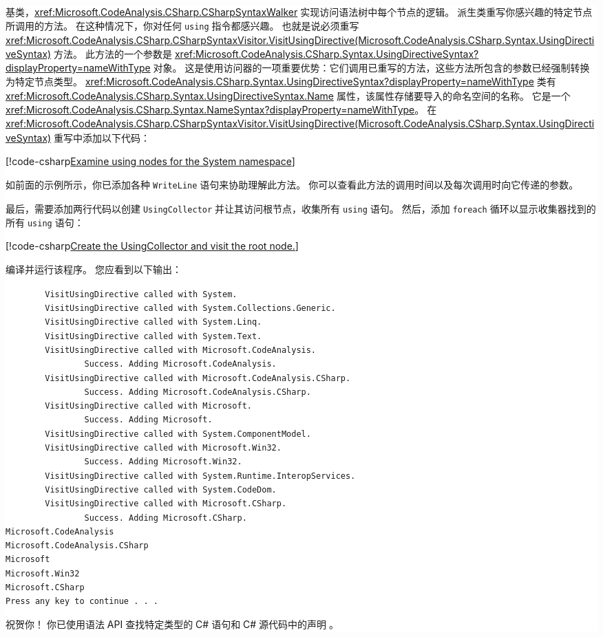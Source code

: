 基类，<xref:Microsoft.CodeAnalysis.CSharp.CSharpSyntaxWalker> 实现访问语法树中每个节点的逻辑。 派生类重写你感兴趣的特定节点所调用的方法。 在这种情况下，你对任何 `using` 指令都感兴趣。 也就是说必须重写 <xref:Microsoft.CodeAnalysis.CSharp.CSharpSyntaxVisitor.VisitUsingDirective(Microsoft.CodeAnalysis.CSharp.Syntax.UsingDirectiveSyntax)> 方法。 此方法的一个参数是 <xref:Microsoft.CodeAnalysis.CSharp.Syntax.UsingDirectiveSyntax?displayProperty=nameWithType> 对象。 这是使用访问器的一项重要优势：它们调用已重写的方法，这些方法所包含的参数已经强制转换为特定节点类型。 <xref:Microsoft.CodeAnalysis.CSharp.Syntax.UsingDirectiveSyntax?displayProperty=nameWithType> 类有 <xref:Microsoft.CodeAnalysis.CSharp.Syntax.UsingDirectiveSyntax.Name> 属性，该属性存储要导入的命名空间的名称。 它是一个 <xref:Microsoft.CodeAnalysis.CSharp.Syntax.NameSyntax?displayProperty=nameWithType>。 在 <xref:Microsoft.CodeAnalysis.CSharp.CSharpSyntaxVisitor.VisitUsingDirective(Microsoft.CodeAnalysis.CSharp.Syntax.UsingDirectiveSyntax)> 重写中添加以下代码：

[!code-csharp[Examine using nodes for the System namespace](../../../../samples/snippets/csharp/roslyn-sdk/SyntaxQuickStart/SyntaxWalker/UsingCollector.cs#5 "Examine all using nodes for the System namespace.")]

如前面的示例所示，你已添加各种 `WriteLine` 语句来协助理解此方法。 你可以查看此方法的调用时间以及每次调用时向它传递的参数。

最后，需要添加两行代码以创建 `UsingCollector` 并让其访问根节点，收集所有 `using` 语句。 然后，添加 `foreach` 循环以显示收集器找到的所有 `using` 语句：

[!code-csharp[Create the UsingCollector and visit the root node.](../../../../samples/snippets/csharp/roslyn-sdk/SyntaxQuickStart/SyntaxWalker/Program.cs#6 "Create the UsingCollector and visit the root node.")]

编译并运行该程序。 您应看到以下输出：

```console
        VisitUsingDirective called with System.
        VisitUsingDirective called with System.Collections.Generic.
        VisitUsingDirective called with System.Linq.
        VisitUsingDirective called with System.Text.
        VisitUsingDirective called with Microsoft.CodeAnalysis.
                Success. Adding Microsoft.CodeAnalysis.
        VisitUsingDirective called with Microsoft.CodeAnalysis.CSharp.
                Success. Adding Microsoft.CodeAnalysis.CSharp.
        VisitUsingDirective called with Microsoft.
                Success. Adding Microsoft.
        VisitUsingDirective called with System.ComponentModel.
        VisitUsingDirective called with Microsoft.Win32.
                Success. Adding Microsoft.Win32.
        VisitUsingDirective called with System.Runtime.InteropServices.
        VisitUsingDirective called with System.CodeDom.
        VisitUsingDirective called with Microsoft.CSharp.
                Success. Adding Microsoft.CSharp.
Microsoft.CodeAnalysis
Microsoft.CodeAnalysis.CSharp
Microsoft
Microsoft.Win32
Microsoft.CSharp
Press any key to continue . . .
```

祝贺你！ 你已使用语法 API 查找特定类型的 C# 语句和 C# 源代码中的声明  。
